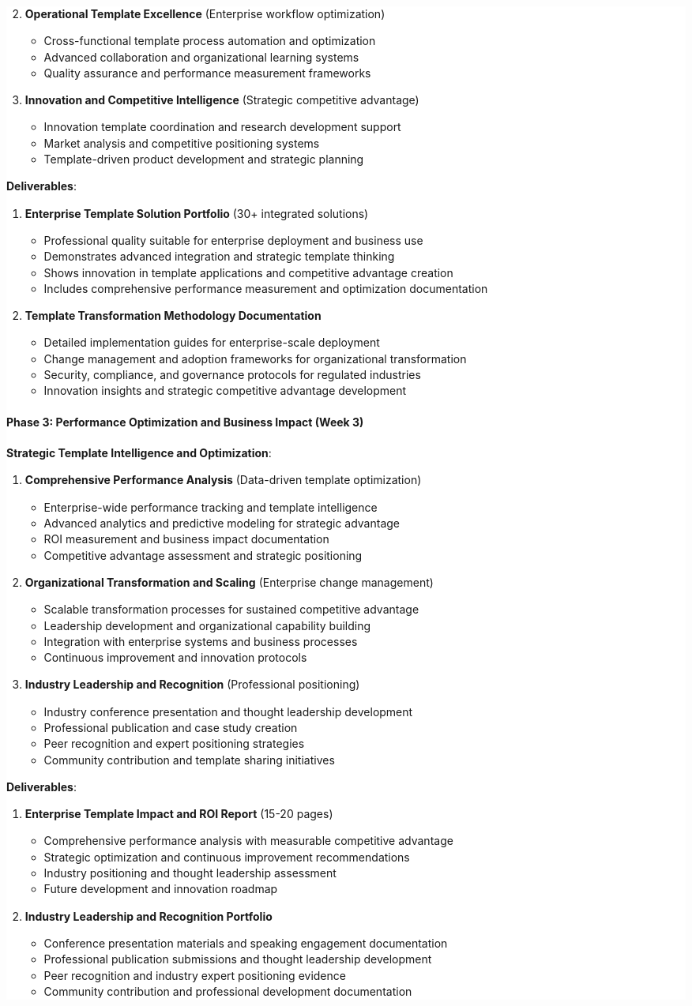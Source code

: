 2. **Operational Template Excellence** (Enterprise workflow optimization)
   - Cross-functional template process automation and optimization
   - Advanced collaboration and organizational learning systems
   - Quality assurance and performance measurement frameworks

3. **Innovation and Competitive Intelligence** (Strategic competitive advantage)
   - Innovation template coordination and research development support
   - Market analysis and competitive positioning systems
   - Template-driven product development and strategic planning

**Deliverables**:
1. **Enterprise Template Solution Portfolio** (30+ integrated solutions)
   - Professional quality suitable for enterprise deployment and business use
   - Demonstrates advanced integration and strategic template thinking
   - Shows innovation in template applications and competitive advantage creation
   - Includes comprehensive performance measurement and optimization documentation

2. **Template Transformation Methodology Documentation**
   - Detailed implementation guides for enterprise-scale deployment
   - Change management and adoption frameworks for organizational transformation
   - Security, compliance, and governance protocols for regulated industries
   - Innovation insights and strategic competitive advantage development

#### Phase 3: Performance Optimization and Business Impact (Week 3)

**Strategic Template Intelligence and Optimization**:
1. **Comprehensive Performance Analysis** (Data-driven template optimization)
   - Enterprise-wide performance tracking and template intelligence
   - Advanced analytics and predictive modeling for strategic advantage
   - ROI measurement and business impact documentation
   - Competitive advantage assessment and strategic positioning

2. **Organizational Transformation and Scaling** (Enterprise change management)
   - Scalable transformation processes for sustained competitive advantage
   - Leadership development and organizational capability building
   - Integration with enterprise systems and business processes
   - Continuous improvement and innovation protocols

3. **Industry Leadership and Recognition** (Professional positioning)
   - Industry conference presentation and thought leadership development
   - Professional publication and case study creation
   - Peer recognition and expert positioning strategies
   - Community contribution and template sharing initiatives

**Deliverables**:
1. **Enterprise Template Impact and ROI Report** (15-20 pages)
   - Comprehensive performance analysis with measurable competitive advantage
   - Strategic optimization and continuous improvement recommendations
   - Industry positioning and thought leadership assessment
   - Future development and innovation roadmap

2. **Industry Leadership and Recognition Portfolio**
   - Conference presentation materials and speaking engagement documentation
   - Professional publication submissions and thought leadership development
   - Peer recognition and industry expert positioning evidence
   - Community contribution and professional development documentation

